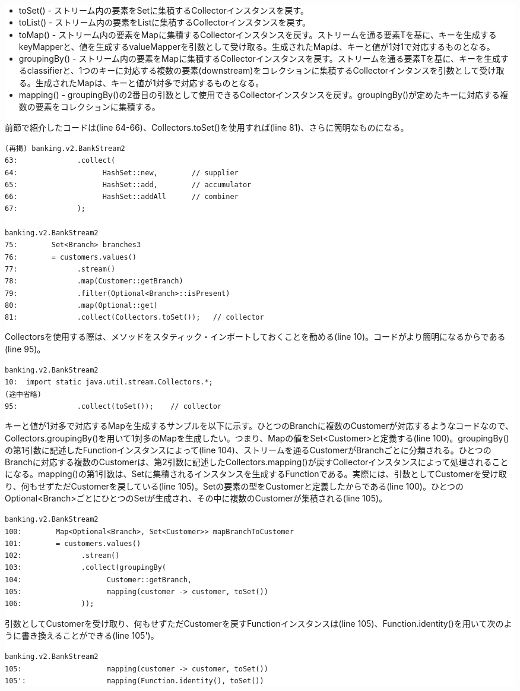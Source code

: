 
* toSet() - ストリーム内の要素をSetに集積するCollectorインスタンスを戻す。
* toList() - ストリーム内の要素をListに集積するCollectorインスタンスを戻す。
* toMap() - ストリーム内の要素をMapに集積するCollectorインスタンスを戻す。ストリームを通る要素Tを基に、キーを生成するkeyMapperと、値を生成するvalueMapperを引数として受け取る。生成されたMapは、キーと値が1対1で対応するものとなる。
* groupingBy() - ストリーム内の要素をMapに集積するCollectorインスタンスを戻す。ストリームを通る要素Tを基に、キーを生成するclassifierと、1つのキーに対応する複数の要素(downstream)をコレクションに集積するCollectorインタンスを引数として受け取る。生成されたMapは、キーと値が1対多で対応するものとなる。
* mapping() - groupingBy()の2番目の引数として使用できるCollectorインスタンスを戻す。groupingBy()が定めたキーに対応する複数の要素をコレクションに集積する。

前節で紹介したコードは(line 64-66)、Collectors.toSet()を使用すれば(line 81)、さらに簡明なものになる。

    (再掲) banking.v2.BankStream2
    63:              .collect(
    64:                    HashSet::new,        // supplier
    65:                    HashSet::add,        // accumulator
    66:                    HashSet::addAll      // combiner
    67:              );
     
    banking.v2.BankStream2
    75:        Set<Branch> branches3
    76:        = customers.values()
    77:              .stream()
    78:              .map(Customer::getBranch)
    79:              .filter(Optional<Branch>::isPresent)
    80:              .map(Optional::get)
    81:              .collect(Collectors.toSet());   // collector

Collectorsを使用する際は、メソッドをスタティック・インポートしておくことを勧める(line 10)。コードがより簡明になるからである(line 95)。

    banking.v2.BankStream2
    10:  import static java.util.stream.Collectors.*;
    (途中省略)
    95:              .collect(toSet());    // collector


キーと値が1対多で対応するMapを生成するサンプルを以下に示す。ひとつのBranchに複数のCustomerが対応するようなコードなので、Collectors.groupingBy()を用いて1対多のMapを生成したい。つまり、Mapの値をSet&lt;Customer>と定義する(line 100)。groupingBy()の第1引数に記述したFunctionインスタンスによって(line 104)、ストリームを通るCustomerがBranchごとに分類される。ひとつのBranchに対応する複数のCustomerは、第2引数に記述したCollectors.mapping()が戻すCollectorインスタンスによって処理されることになる。mapping()の第1引数は、Setに集積されるインスタンスを生成するFunctionである。実際には、引数としてCustomerを受け取り、何もせずただCustomerを戻している(line 105)。Setの要素の型をCustomerと定義したからである(line 100)。ひとつのOptional&lt;Branch>ごとにひとつのSetが生成され、その中に複数のCustomerが集積される(line 105)。

    banking.v2.BankStream2
    100:        Map<Optional<Branch>, Set<Customer>> mapBranchToCustomer
    101:        = customers.values()
    102:              .stream()
    103:              .collect(groupingBy(
    104:                    Customer::getBranch,
    105:                    mapping(customer -> customer, toSet())
    106:              ));

引数としてCustomerを受け取り、何もせずただCustomerを戻すFunctionインスタンスは(line 105)、Function.identity()を用いて次のように書き換えることができる(line 105')。

    banking.v2.BankStream2
    105:                    mapping(customer -> customer, toSet())
    105':                   mapping(Function.identity(), toSet())

